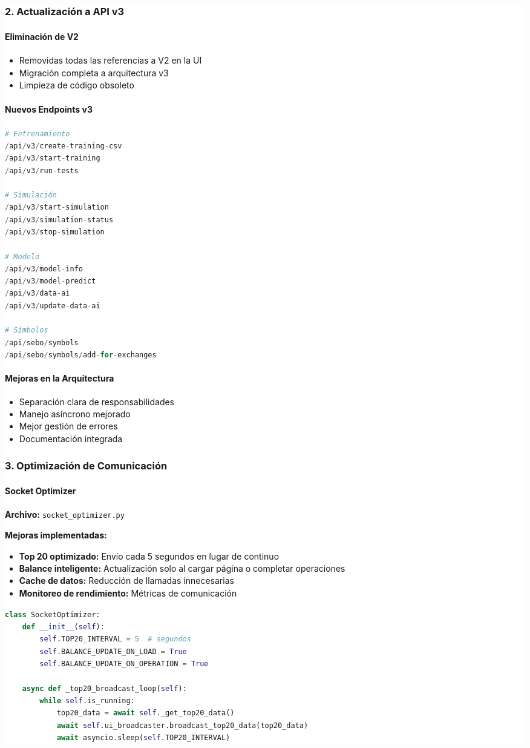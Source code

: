 ### 2. Actualización a API v3

#### Eliminación de V2
- Removidas todas las referencias a V2 en la UI
- Migración completa a arquitectura v3
- Limpieza de código obsoleto

#### Nuevos Endpoints v3
```python
# Entrenamiento
/api/v3/create-training-csv
/api/v3/start-training
/api/v3/run-tests

# Simulación
/api/v3/start-simulation
/api/v3/simulation-status
/api/v3/stop-simulation

# Modelo
/api/v3/model-info
/api/v3/model-predict
/api/v3/data-ai
/api/v3/update-data-ai

# Símbolos
/api/sebo/symbols
/api/sebo/symbols/add-for-exchanges
```

#### Mejoras en la Arquitectura
- Separación clara de responsabilidades
- Manejo asíncrono mejorado
- Mejor gestión de errores
- Documentación integrada

### 3. Optimización de Comunicación

#### Socket Optimizer
**Archivo:** `socket_optimizer.py`

**Mejoras implementadas:**
- **Top 20 optimizado:** Envío cada 5 segundos en lugar de continuo
- **Balance inteligente:** Actualización solo al cargar página o completar operaciones
- **Cache de datos:** Reducción de llamadas innecesarias
- **Monitoreo de rendimiento:** Métricas de comunicación

```python
class SocketOptimizer:
    def __init__(self):
        self.TOP20_INTERVAL = 5  # segundos
        self.BALANCE_UPDATE_ON_LOAD = True
        self.BALANCE_UPDATE_ON_OPERATION = True
    
    async def _top20_broadcast_loop(self):
        while self.is_running:
            top20_data = await self._get_top20_data()
            await self.ui_broadcaster.broadcast_top20_data(top20_data)
            await asyncio.sleep(self.TOP20_INTERVAL)
```
